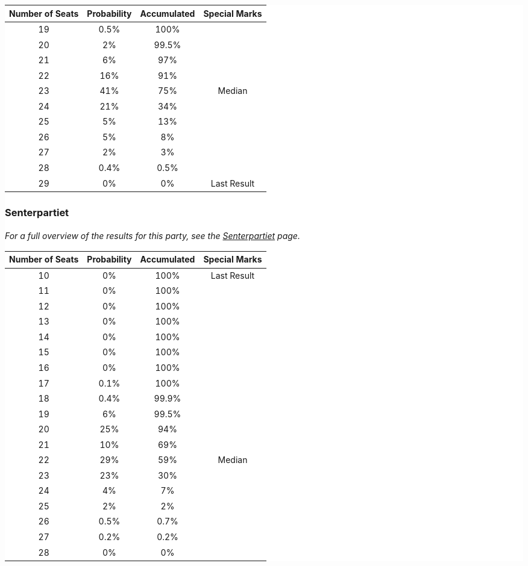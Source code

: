| Number of Seats | Probability | Accumulated | Special Marks |
|:---------------:|:-----------:|:-----------:|:-------------:|
| 19 | 0.5% | 100% |  |
| 20 | 2% | 99.5% |  |
| 21 | 6% | 97% |  |
| 22 | 16% | 91% |  |
| 23 | 41% | 75% | Median |
| 24 | 21% | 34% |  |
| 25 | 5% | 13% |  |
| 26 | 5% | 8% |  |
| 27 | 2% | 3% |  |
| 28 | 0.4% | 0.5% |  |
| 29 | 0% | 0% | Last Result |

### Senterpartiet

*For a full overview of the results for this party, see the [Senterpartiet](party-senterpartiet.html) page.*

| Number of Seats | Probability | Accumulated | Special Marks |
|:---------------:|:-----------:|:-----------:|:-------------:|
| 10 | 0% | 100% | Last Result |
| 11 | 0% | 100% |  |
| 12 | 0% | 100% |  |
| 13 | 0% | 100% |  |
| 14 | 0% | 100% |  |
| 15 | 0% | 100% |  |
| 16 | 0% | 100% |  |
| 17 | 0.1% | 100% |  |
| 18 | 0.4% | 99.9% |  |
| 19 | 6% | 99.5% |  |
| 20 | 25% | 94% |  |
| 21 | 10% | 69% |  |
| 22 | 29% | 59% | Median |
| 23 | 23% | 30% |  |
| 24 | 4% | 7% |  |
| 25 | 2% | 2% |  |
| 26 | 0.5% | 0.7% |  |
| 27 | 0.2% | 0.2% |  |
| 28 | 0% | 0% |  |
